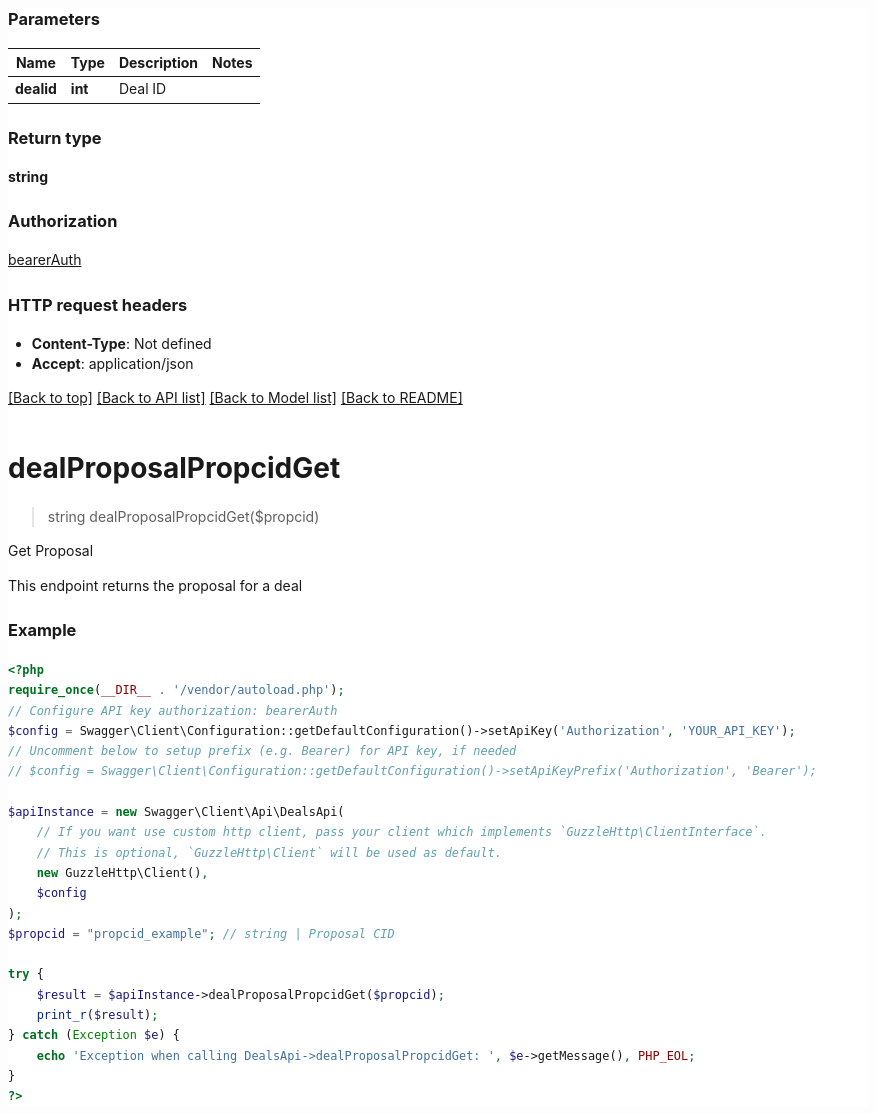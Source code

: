 ```php
```

### Parameters

Name | Type | Description  | Notes
------------- | ------------- | ------------- | -------------
 **dealid** | **int**| Deal ID |

### Return type

**string**

### Authorization

[bearerAuth](../../README.md#bearerAuth)

### HTTP request headers

 - **Content-Type**: Not defined
 - **Accept**: application/json

[[Back to top]](#) [[Back to API list]](../../README.md#documentation-for-api-endpoints) [[Back to Model list]](../../README.md#documentation-for-models) [[Back to README]](../../README.md)

# **dealProposalPropcidGet**
> string dealProposalPropcidGet($propcid)

Get Proposal

This endpoint returns the proposal for a deal

### Example
```php
<?php
require_once(__DIR__ . '/vendor/autoload.php');
// Configure API key authorization: bearerAuth
$config = Swagger\Client\Configuration::getDefaultConfiguration()->setApiKey('Authorization', 'YOUR_API_KEY');
// Uncomment below to setup prefix (e.g. Bearer) for API key, if needed
// $config = Swagger\Client\Configuration::getDefaultConfiguration()->setApiKeyPrefix('Authorization', 'Bearer');

$apiInstance = new Swagger\Client\Api\DealsApi(
    // If you want use custom http client, pass your client which implements `GuzzleHttp\ClientInterface`.
    // This is optional, `GuzzleHttp\Client` will be used as default.
    new GuzzleHttp\Client(),
    $config
);
$propcid = "propcid_example"; // string | Proposal CID

try {
    $result = $apiInstance->dealProposalPropcidGet($propcid);
    print_r($result);
} catch (Exception $e) {
    echo 'Exception when calling DealsApi->dealProposalPropcidGet: ', $e->getMessage(), PHP_EOL;
}
?>
```
